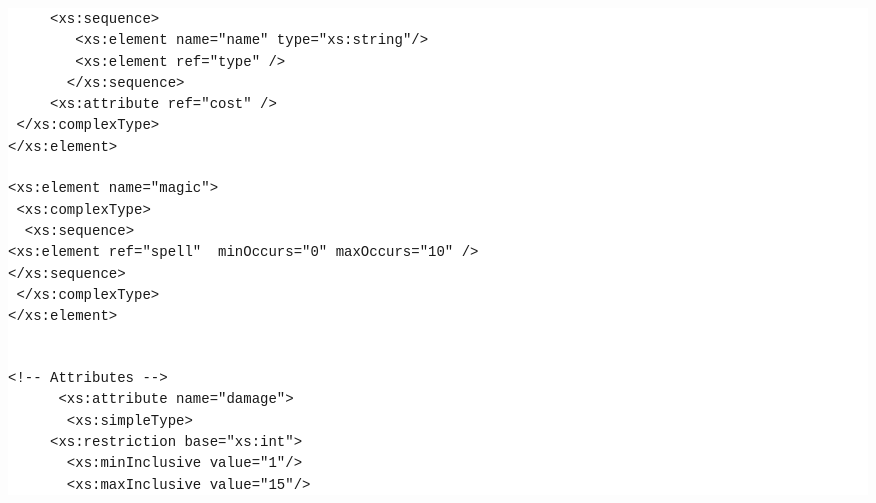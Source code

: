 <div>
	<span style="font-family:courier new,courier,monospace;">&nbsp; &nbsp; &nbsp;&lt;xs:sequence&gt;</span></div>
<div>
	<span style="font-family:courier new,courier,monospace;">&nbsp; &nbsp;<span class="Apple-tab-span" style="white-space: pre; "> </span> &nbsp; &nbsp;&lt;xs:element name=&quot;name&quot; type=&quot;xs:string&quot;/&gt;</span></div>
<div>
	<span style="font-family:courier new,courier,monospace;">&nbsp; &nbsp;<span class="Apple-tab-span" style="white-space: pre; "> </span> &nbsp; &nbsp;&lt;xs:element ref=&quot;type&quot; /&gt;<span class="Apple-tab-span" style="white-space: pre; "> </span></span></div>
<div>
	<span style="font-family:courier new,courier,monospace;">&nbsp; &nbsp; &nbsp;<span class="Apple-tab-span" style="white-space: pre; "> </span> &lt;/xs:sequence&gt;</span></div>
<div>
	<span style="font-family:courier new,courier,monospace;">&nbsp; &nbsp; &nbsp;&lt;xs:attribute ref=&quot;cost&quot; /&gt; &nbsp; &nbsp; &nbsp;&nbsp;</span></div>
<div>
	<span style="font-family:courier new,courier,monospace;">&nbsp;&lt;/xs:complexType&gt;</span></div>
<div>
	<span style="font-family:courier new,courier,monospace;">&lt;/xs:element&gt;</span></div>
<div>
	&nbsp;</div>
<div>
	<span style="font-family:courier new,courier,monospace;">&lt;xs:element name=&quot;magic&quot;&gt;</span></div>
<div>
	<span style="font-family:courier new,courier,monospace;">&nbsp;&lt;xs:complexType&gt;</span></div>
<div>
	<span style="font-family:courier new,courier,monospace;">&nbsp;<span class="Apple-tab-span" style="white-space: pre; "> </span>&lt;xs:sequence&gt;</span></div>
<div>
	<span style="font-family:courier new,courier,monospace;">&lt;xs:element ref=&quot;spell&quot; &nbsp;minOccurs=&quot;0&quot; maxOccurs=&quot;10&quot; /&gt;</span></div>
<div>
	<span style="font-family:courier new,courier,monospace;">&lt;/xs:sequence&gt;</span></div>
<div>
	<span style="font-family:courier new,courier,monospace;">&nbsp;&lt;/xs:complexType&gt;</span></div>
<div>
	<span style="font-family:courier new,courier,monospace;">&lt;/xs:element&gt;<span class="Apple-tab-span" style="white-space: pre; "> </span></span></div>
<div>
	&nbsp;</div>
<div>
	&nbsp;</div>
<div>
	<span style="font-family:courier new,courier,monospace;">&lt;!-- Attributes --&gt;</span></div>
<div>
	<span style="font-family:courier new,courier,monospace;">&nbsp; &nbsp; &nbsp; &lt;xs:attribute name=&quot;damage&quot;&gt;</span></div>
<div>
	<span style="font-family:courier new,courier,monospace;">&nbsp; &nbsp; &nbsp; <span class="Apple-tab-span" style="white-space: pre; "> </span>&lt;xs:simpleType&gt;</span></div>
<div>
	<span style="font-family:courier new,courier,monospace;">&nbsp; &nbsp; <span class="Apple-tab-span" style="white-space: pre; "> </span>&lt;xs:restriction base=&quot;xs:int&quot;&gt;</span></div>
<div>
	<span style="font-family:courier new,courier,monospace;">&nbsp; &nbsp; &nbsp; <span class="Apple-tab-span" style="white-space: pre; "> </span>&lt;xs:minInclusive value=&quot;1&quot;/&gt;</span></div>
<div>
	<span style="font-family:courier new,courier,monospace;">&nbsp; &nbsp; &nbsp; <span class="Apple-tab-span" style="white-space: pre; "> </span>&lt;xs:maxInclusive value=&quot;15&quot;/&gt;</span></div>
<div>